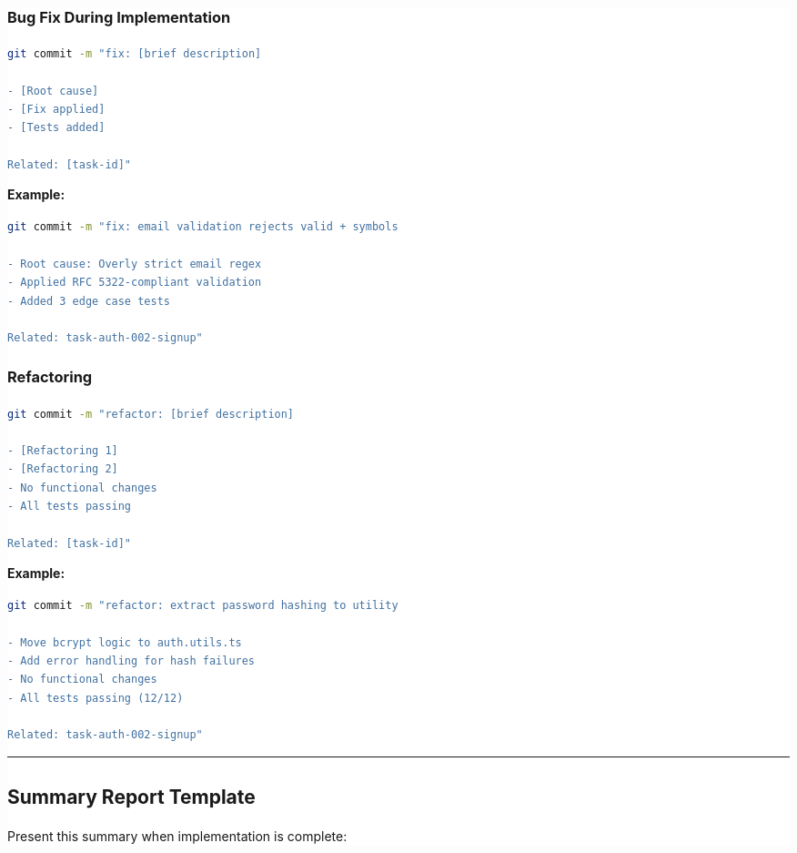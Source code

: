 ### Bug Fix During Implementation

```bash
git commit -m "fix: [brief description]

- [Root cause]
- [Fix applied]
- [Tests added]

Related: [task-id]"
```

**Example:**
```bash
git commit -m "fix: email validation rejects valid + symbols

- Root cause: Overly strict email regex
- Applied RFC 5322-compliant validation
- Added 3 edge case tests

Related: task-auth-002-signup"
```

### Refactoring

```bash
git commit -m "refactor: [brief description]

- [Refactoring 1]
- [Refactoring 2]
- No functional changes
- All tests passing

Related: [task-id]"
```

**Example:**
```bash
git commit -m "refactor: extract password hashing to utility

- Move bcrypt logic to auth.utils.ts
- Add error handling for hash failures
- No functional changes
- All tests passing (12/12)

Related: task-auth-002-signup"
```

---

## Summary Report Template

Present this summary when implementation is complete:
